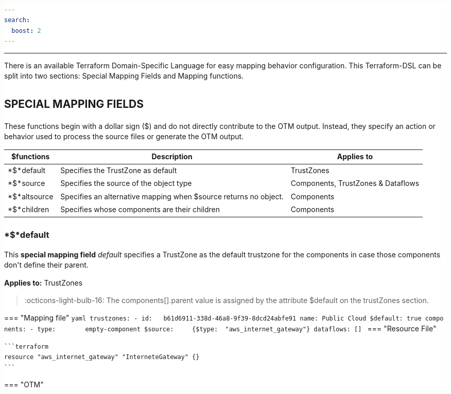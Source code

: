 ```yaml
---
search:
  boost: 2 
---
```


---

There is an available Terraform Domain-Specific Language for easy mapping behavior configuration.
This Terraform-DSL can be split into two sections: Special Mapping Fields and Mapping functions.

## SPECIAL MAPPING FIELDS
These functions begin with a dollar sign ($) and do not directly contribute to the OTM output. 
Instead, they specify an action or behavior used to process the source files or generate the OTM output.

| $functions   | Description                                                      | Applies to                         |
|--------------|------------------------------------------------------------------|------------------------------------|
| *$*default   | Specifies the TrustZone as default                               | TrustZones                         |
| *$*source    | Specifies the source of the object type                          | Components, TrustZones & Dataflows |
| *$*altsource | Specifies an alternative mapping when $source returns no object. | Components                         |
| *$*children  | Specifies whose components are their children                    | Components                         |


### *$*default
This **special mapping field** *default* specifies a TrustZone as the default trustzone for the components in case
those components don't define their parent.

**Applies to:** TrustZones

> :octicons-light-bulb-16: The components[].parent value is assigned by the attribute $default on the trustZones section.

=== "Mapping file"
    ```yaml
    trustzones:
      - id:   b61d6911-338d-46a8-9f39-8dcd24abfe91
        name: Public Cloud
        $default: true
    components:
      - type:        empty-component
        $source:     {$type:  "aws_internet_gateway"}
    dataflows: []
    ```
=== "Resource File"

    ```terraform
    resource "aws_internet_gateway" "InterneteGateway" {}
    ```
=== "OTM"
